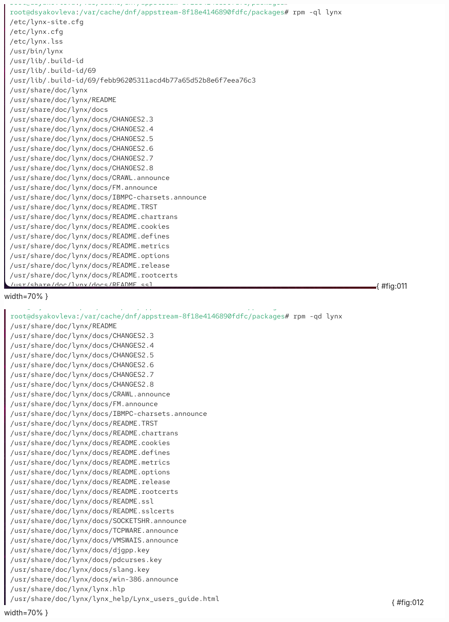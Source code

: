 ![Список файлов пакета](image/12.png){ #fig:011 width=70% }

![Документация пакета lynx](image/13.png){ #fig:012 width=70% }
